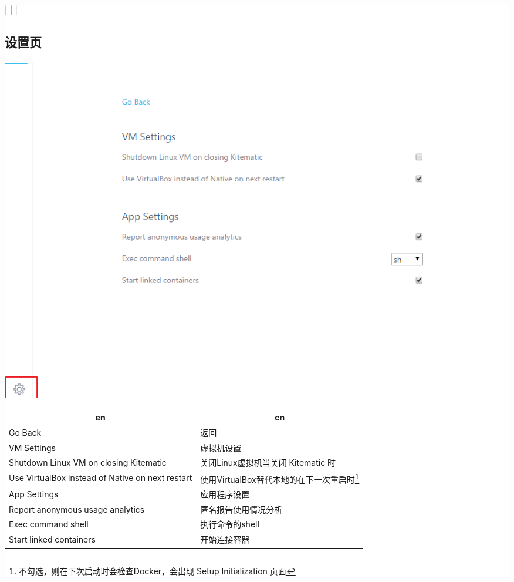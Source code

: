 |                                                       |                                  |



## 设置页

![1540132622414](assets/1540132622414.png)



| en                                               | cn                                         |
| ------------------------------------------------ | ------------------------------------------ |
| Go Back                                          | 返回                                       |
| VM Settings                                      | 虚拟机设置                                 |
| Shutdown Linux VM on closing  Kitematic          | 关闭Linux虚拟机当关闭 Kitematic 时         |
| Use VirtualBox instead of Native on next restart | 使用VirtualBox替代本地的在下一次重启时[^1] |
| App Settings                                     | 应用程序设置                               |
| Report anonymous usage analytics                 | 匿名报告使用情况分析                       |
| Exec command shell                               | 执行命令的shell                            |
| Start linked containers                          | 开始连接容器                               |


[^1]: 不勾选，则在下次启动时会检查Docker，会出现 Setup Initialization 页面
[^2]: 出现此问题，可能是自带的VirtualBox被替换了。